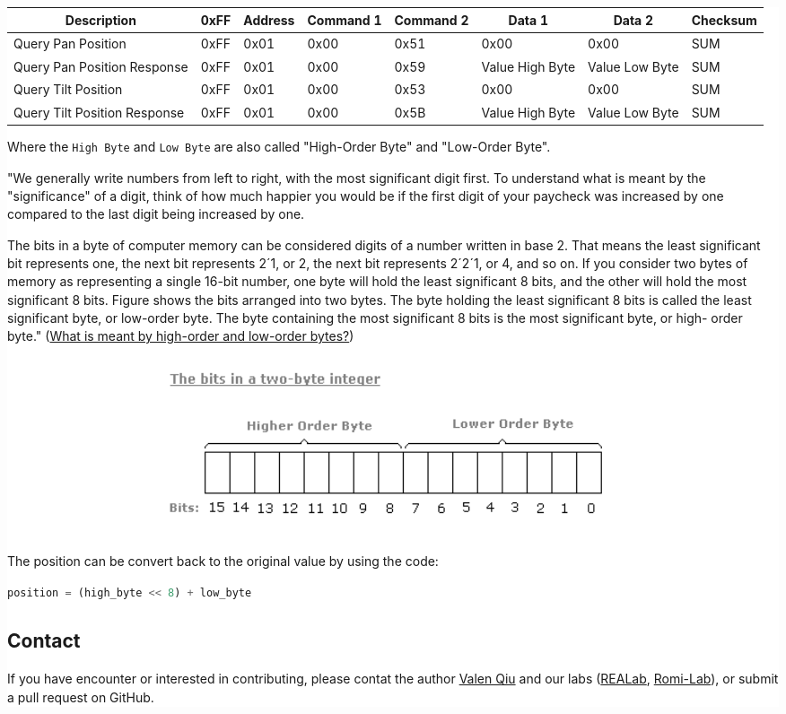 | Description                  | 0xFF | Address | Command 1 | Command 2 | Data 1 | Data 2 | Checksum |
|------------------------------|------|---------|---------|--------|--------|----------|----------
| Query Pan Position           | 0xFF | 0x01 |  0x00 | 0x51 | 0x00 | 0x00 | SUM |
| Query Pan Position Response  | 0xFF | 0x01 |  0x00 | 0x59 | Value High Byte | Value Low Byte | SUM |
| Query Tilt Position           | 0xFF | 0x01 |  0x00 | 0x53 | 0x00 | 0x00 | SUM |
| Query Tilt Position Response  | 0xFF | 0x01 |  0x00 | 0x5B | Value High Byte | Value Low Byte | SUM |

Where the `High Byte` and `Low Byte` are also called "High-Order Byte" and "Low-Order Byte". 

"We generally write numbers from left to right, with the most significant digit first. To understand what is meant by
the "significance" of a digit, think of how much happier you would be if the first digit of your paycheck was increased 
by one compared to the last digit being increased by one.

The bits in a byte of computer memory can be considered digits of a number written in base 2. 
That means the least significant bit represents one, the next bit represents 2´1, or 2, the next bit represents 2´2´1, 
or 4, and so on. If you consider two bytes of memory as representing a single 16-bit number, one byte will hold the 
least significant 8 bits, and the other will hold the most significant 8 bits. Figure shows the bits arranged into two 
bytes. The byte holding the least significant 8 bits is called the least significant byte, or low-order byte. 
The byte containing the most significant 8 bits is the most significant byte, or high- order byte." 
([What is meant by high-order and low-order bytes?](https://www.indiabix.com/technical/c/bits-and-bytes/2))


<p align="center">
  <img width="60%" src="/media/high_low_bytes.png" alt="high_low_bytes">
</p>

The position can be convert back to the original value by using the code:
```python
position = (high_byte << 8) + low_byte
```

## Contact
If you have encounter or interested in contributing, please contat the author [Valen Qiu](https://github.com/ValenQiu) and our labs ([REALab](https://www.li-realab.info/), [Romi-Lab](https://www.romi-lab.org/)), or submit a pull request on GitHub.
